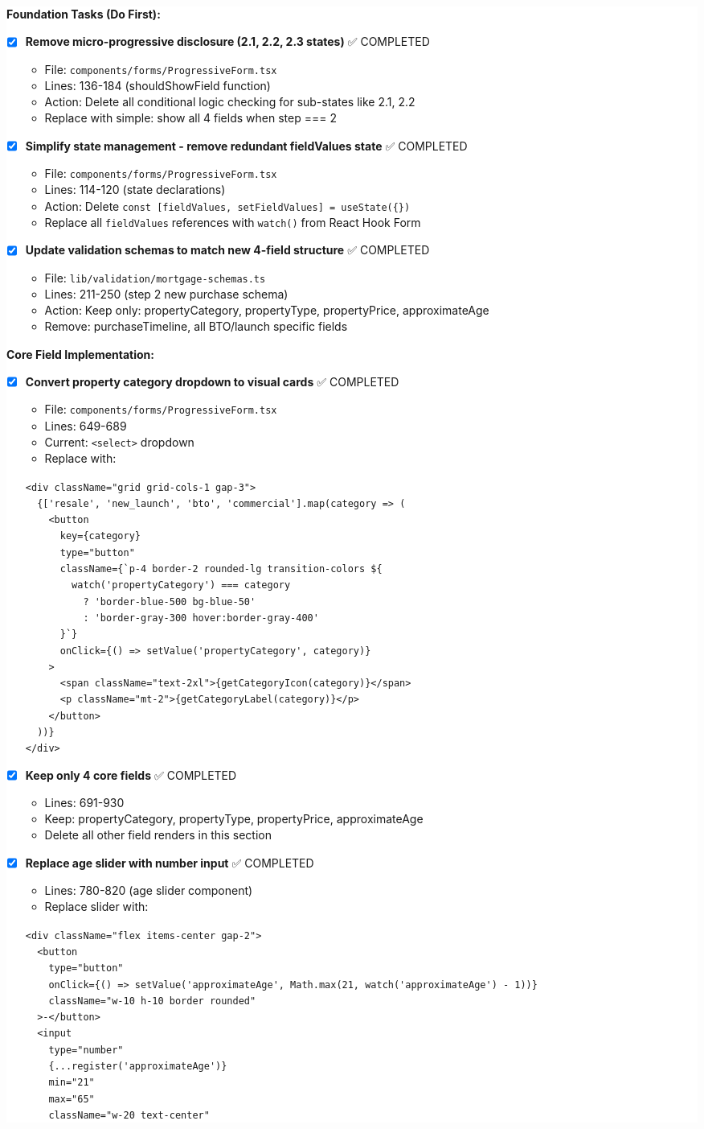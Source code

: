 **Foundation Tasks (Do First):**
- [x] **Remove micro-progressive disclosure (2.1, 2.2, 2.3 states)** ✅ COMPLETED
  - File: `components/forms/ProgressiveForm.tsx`
  - Lines: 136-184 (shouldShowField function)
  - Action: Delete all conditional logic checking for sub-states like 2.1, 2.2
  - Replace with simple: show all 4 fields when step === 2
  
- [x] **Simplify state management - remove redundant fieldValues state** ✅ COMPLETED
  - File: `components/forms/ProgressiveForm.tsx`
  - Lines: 114-120 (state declarations)
  - Action: Delete `const [fieldValues, setFieldValues] = useState({})`
  - Replace all `fieldValues` references with `watch()` from React Hook Form
  
- [x] **Update validation schemas to match new 4-field structure** ✅ COMPLETED
  - File: `lib/validation/mortgage-schemas.ts`
  - Lines: 211-250 (step 2 new purchase schema)
  - Action: Keep only: propertyCategory, propertyType, propertyPrice, approximateAge
  - Remove: purchaseTimeline, all BTO/launch specific fields

**Core Field Implementation:**
- [x] **Convert property category dropdown to visual cards** ✅ COMPLETED
  - File: `components/forms/ProgressiveForm.tsx`
  - Lines: 649-689
  - Current: `<select>` dropdown
  - Replace with:
  ```tsx
  <div className="grid grid-cols-1 gap-3">
    {['resale', 'new_launch', 'bto', 'commercial'].map(category => (
      <button
        key={category}
        type="button"
        className={`p-4 border-2 rounded-lg transition-colors ${
          watch('propertyCategory') === category 
            ? 'border-blue-500 bg-blue-50' 
            : 'border-gray-300 hover:border-gray-400'
        }`}
        onClick={() => setValue('propertyCategory', category)}
      >
        <span className="text-2xl">{getCategoryIcon(category)}</span>
        <p className="mt-2">{getCategoryLabel(category)}</p>
      </button>
    ))}
  </div>
  ```
  
- [x] **Keep only 4 core fields** ✅ COMPLETED
  - Lines: 691-930 
  - Keep: propertyCategory, propertyType, propertyPrice, approximateAge
  - Delete all other field renders in this section
  
- [x] **Replace age slider with number input** ✅ COMPLETED
  - Lines: 780-820 (age slider component)
  - Replace slider with:
  ```tsx
  <div className="flex items-center gap-2">
    <button 
      type="button" 
      onClick={() => setValue('approximateAge', Math.max(21, watch('approximateAge') - 1))}
      className="w-10 h-10 border rounded"
    >-</button>
    <input 
      type="number" 
      {...register('approximateAge')}
      min="21" 
      max="65"
      className="w-20 text-center"
  ```